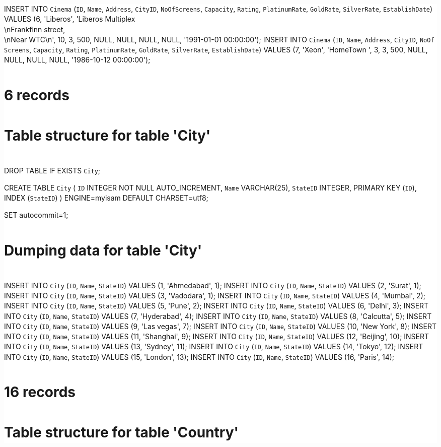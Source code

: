 INSERT INTO `Cinema` (`ID`, `Name`, `Address`, `CityID`, `NoOfScreens`, `Capacity`, `Rating`, `PlatinumRate`, `GoldRate`, `SilverRate`, `EstablishDate`) VALUES (6, 'Liberos', 'Liberos Multiplex<br>\nFrankfinn street,<br>\nNear WTC\n', 10, 3, 500, NULL, NULL, NULL, NULL, '1991-01-01 00:00:00');
INSERT INTO `Cinema` (`ID`, `Name`, `Address`, `CityID`, `NoOfScreens`, `Capacity`, `Rating`, `PlatinumRate`, `GoldRate`, `SilverRate`, `EstablishDate`) VALUES (7, 'Xeon', 'HomeTown ', 3, 3, 500, NULL, NULL, NULL, NULL, '1986-10-12 00:00:00');
# 6 records

#
# Table structure for table 'City'
#

DROP TABLE IF EXISTS `City`;

CREATE TABLE `City` (
  `ID` INTEGER NOT NULL AUTO_INCREMENT, 
  `Name` VARCHAR(25), 
  `StateID` INTEGER, 
  PRIMARY KEY (`ID`), 
  INDEX (`StateID`)
) ENGINE=myisam DEFAULT CHARSET=utf8;

SET autocommit=1;

#
# Dumping data for table 'City'
#

INSERT INTO `City` (`ID`, `Name`, `StateID`) VALUES (1, 'Ahmedabad', 1);
INSERT INTO `City` (`ID`, `Name`, `StateID`) VALUES (2, 'Surat', 1);
INSERT INTO `City` (`ID`, `Name`, `StateID`) VALUES (3, 'Vadodara', 1);
INSERT INTO `City` (`ID`, `Name`, `StateID`) VALUES (4, 'Mumbai', 2);
INSERT INTO `City` (`ID`, `Name`, `StateID`) VALUES (5, 'Pune', 2);
INSERT INTO `City` (`ID`, `Name`, `StateID`) VALUES (6, 'Delhi', 3);
INSERT INTO `City` (`ID`, `Name`, `StateID`) VALUES (7, 'Hyderabad', 4);
INSERT INTO `City` (`ID`, `Name`, `StateID`) VALUES (8, 'Calcutta', 5);
INSERT INTO `City` (`ID`, `Name`, `StateID`) VALUES (9, 'Las vegas', 7);
INSERT INTO `City` (`ID`, `Name`, `StateID`) VALUES (10, 'New York', 8);
INSERT INTO `City` (`ID`, `Name`, `StateID`) VALUES (11, 'Shanghai', 9);
INSERT INTO `City` (`ID`, `Name`, `StateID`) VALUES (12, 'Beijing', 10);
INSERT INTO `City` (`ID`, `Name`, `StateID`) VALUES (13, 'Sydney', 11);
INSERT INTO `City` (`ID`, `Name`, `StateID`) VALUES (14, 'Tokyo', 12);
INSERT INTO `City` (`ID`, `Name`, `StateID`) VALUES (15, 'London', 13);
INSERT INTO `City` (`ID`, `Name`, `StateID`) VALUES (16, 'Paris', 14);
# 16 records

#
# Table structure for table 'Country'
#
